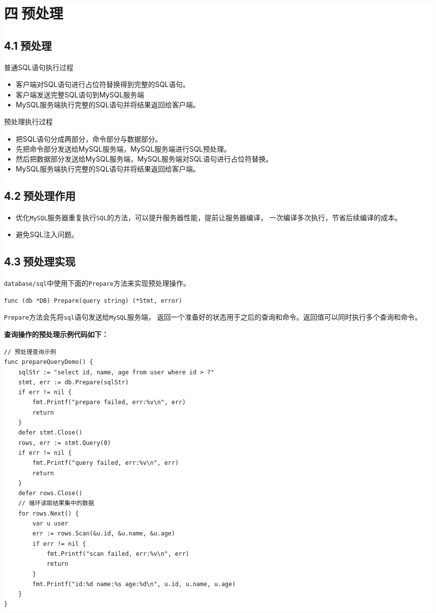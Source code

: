 # 四 预处理

## 4.1 预处理

普通SQL语句执行过程
* 客户端对SQL语句进行占位符替换得到完整的SQL语句。
* 客户端发送完整SQL语句到MySQL服务端
* MySQL服务端执行完整的SQL语句并将结果返回给客户端。

预处理执行过程
* 把SQL语句分成两部分，命令部分与数据部分。
* 先把命令部分发送给MySQL服务端，MySQL服务端进行SQL预处理。
* 然后把数据部分发送给MySQL服务端，MySQL服务端对SQL语句进行占位符替换。
* MySQL服务端执行完整的SQL语句并将结果返回给客户端。

## 4.2 预处理作用

* 优化`MySQL`服务器重复执行`SQL`的方法，可以提升服务器性能，提前让服务器编译，
  一次编译多次执行，节省后续编译的成本。
  
* 避免SQL注入问题。

## 4.3 预处理实现
`database/sql`中使用下面的`Prepare`方法来实现预处理操作。
```
func (db *DB) Prepare(query string) (*Stmt, error)
```
`Prepare`方法会先将`sql`语句发送给`MySQL`服务端，
返回一个准备好的状态用于之后的查询和命令。返回值可以同时执行多个查询和命令。

**查询操作的预处理示例代码如下：**
```
// 预处理查询示例
func prepareQueryDemo() {
	sqlStr := "select id, name, age from user where id > ?"
	stmt, err := db.Prepare(sqlStr)
	if err != nil {
		fmt.Printf("prepare failed, err:%v\n", err)
		return
	}
	defer stmt.Close()
	rows, err := stmt.Query(0)
	if err != nil {
		fmt.Printf("query failed, err:%v\n", err)
		return
	}
	defer rows.Close()
	// 循环读取结果集中的数据
	for rows.Next() {
		var u user
		err := rows.Scan(&u.id, &u.name, &u.age)
		if err != nil {
			fmt.Printf("scan failed, err:%v\n", err)
			return
		}
		fmt.Printf("id:%d name:%s age:%d\n", u.id, u.name, u.age)
	}
}
```
